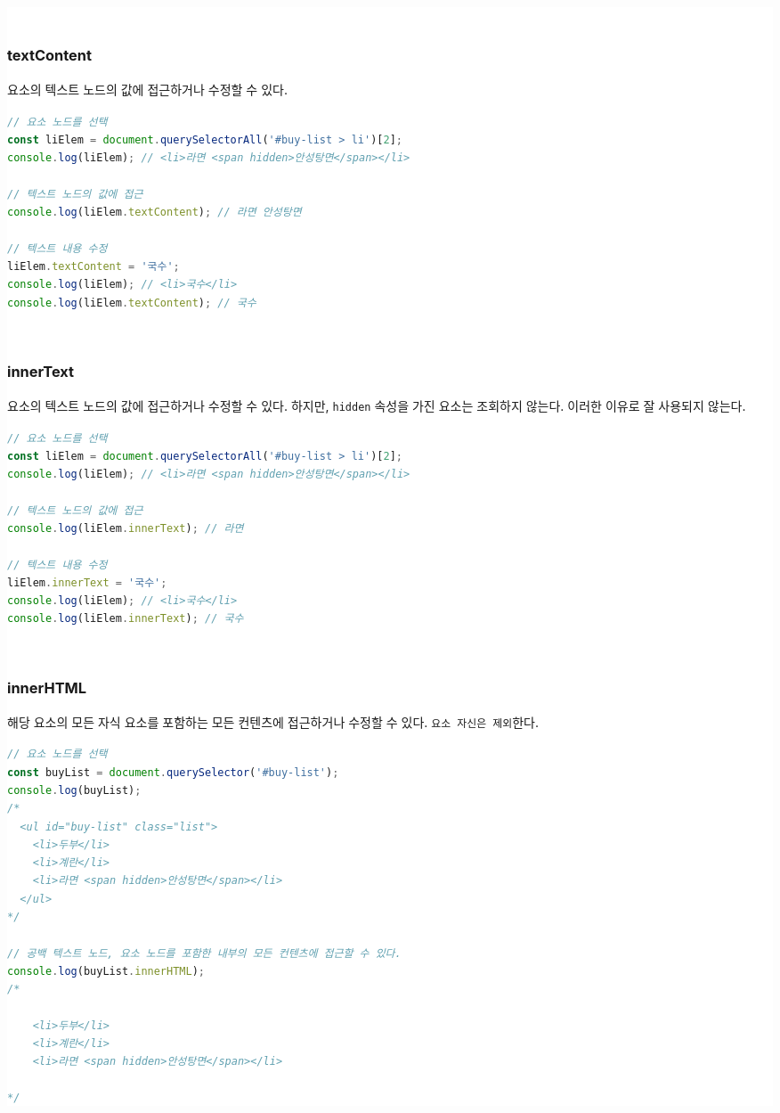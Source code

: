 <br />

### textContent

요소의 텍스트 노드의 값에 접근하거나 수정할 수 있다.

```javascript
// 요소 노드를 선택
const liElem = document.querySelectorAll('#buy-list > li')[2];
console.log(liElem); // <li>라면 <span hidden>안성탕면</span></li>

// 텍스트 노드의 값에 접근
console.log(liElem.textContent); // 라면 안성탕면

// 텍스트 내용 수정
liElem.textContent = '국수';
console.log(liElem); // <li>국수</li>
console.log(liElem.textContent); // 국수
```

<br />

### innerText

요소의 텍스트 노드의 값에 접근하거나 수정할 수 있다. 하지만, `hidden` 속성을 가진 요소는 조회하지 않는다. 이러한 이유로 잘 사용되지 않는다.

```javascript
// 요소 노드를 선택
const liElem = document.querySelectorAll('#buy-list > li')[2];
console.log(liElem); // <li>라면 <span hidden>안성탕면</span></li>

// 텍스트 노드의 값에 접근
console.log(liElem.innerText); // 라면

// 텍스트 내용 수정
liElem.innerText = '국수';
console.log(liElem); // <li>국수</li>
console.log(liElem.innerText); // 국수
```

<br />

### innerHTML

해당 요소의 모든 자식 요소를 포함하는 모든 컨텐츠에 접근하거나 수정할 수 있다. `요소 자신은 제외`한다.

```javascript
// 요소 노드를 선택
const buyList = document.querySelector('#buy-list');
console.log(buyList);
/*
  <ul id="buy-list" class="list">
    <li>두부</li>
    <li>계란</li>
    <li>라면 <span hidden>안성탕면</span></li>
  </ul>
*/

// 공백 텍스트 노드, 요소 노드를 포함한 내부의 모든 컨텐츠에 접근할 수 있다.
console.log(buyList.innerHTML);
/* 

    <li>두부</li>
    <li>계란</li>
    <li>라면 <span hidden>안성탕면</span></li>
  
*/
```